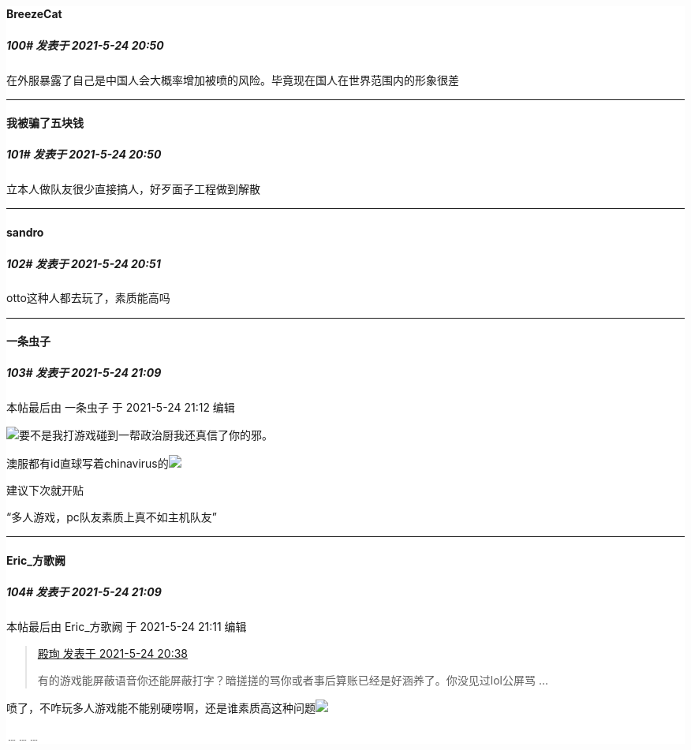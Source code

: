####  BreezeCat  
##### 100#       发表于 2021-5-24 20:50


在外服暴露了自己是中国人会大概率增加被喷的风险。毕竟现在国人在世界范围内的形象很差


*****

####  我被骗了五块钱  
##### 101#       发表于 2021-5-24 20:50


立本人做队友很少直接搞人，好歹面子工程做到解散


*****

####  sandro  
##### 102#       发表于 2021-5-24 20:51


otto这种人都去玩了，素质能高吗


*****

####  一条虫子  
##### 103#       发表于 2021-5-24 21:09


 本帖最后由 一条虫子 于 2021-5-24 21:12 编辑 

<img src="https://static.saraba1st.com/image/smiley/face2017/035.png" referrerpolicy="no-referrer">要不是我打游戏碰到一帮政治厨我还真信了你的邪。

澳服都有id直球写着chinavirus的<img src="https://p.sda1.dev/2/28b7465448e52dadc489257f61c6b572/TIM图片20200425181524.png" referrerpolicy="no-referrer">

建议下次就开贴

“多人游戏，pc队友素质上真不如主机队友”


*****

####  Eric_方歌阙  
##### 104#       发表于 2021-5-24 21:09


 本帖最后由 Eric_方歌阙 于 2021-5-24 21:11 编辑 
<blockquote><a href="httphttps://bbs.saraba1st.com/2b/forum.php?mod=redirect&amp;goto=findpost&amp;pid=51358079&amp;ptid=2005785" target="_blank">殿珣 发表于 2021-5-24 20:38</a>

有的游戏能屏蔽语音你还能屏蔽打字？暗搓搓的骂你或者事后算账已经是好涵养了。你没见过lol公屏骂 ...</blockquote>
喷了，不咋玩多人游戏能不能别硬唠啊，还是谁素质高这种问题<img src="https://static.saraba1st.com/image/smiley/face2017/001.png" referrerpolicy="no-referrer">


﹍﹍﹍
